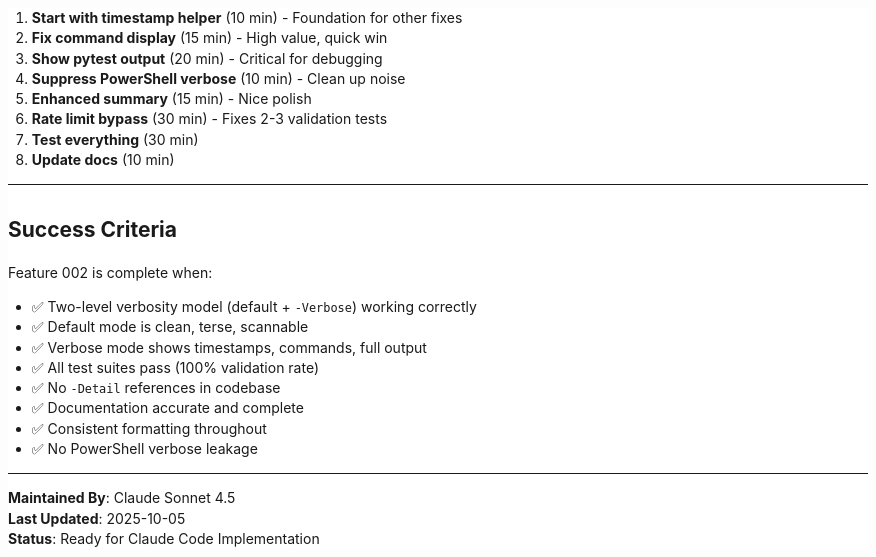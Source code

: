 1. **Start with timestamp helper** (10 min) - Foundation for other fixes
2. **Fix command display** (15 min) - High value, quick win
3. **Show pytest output** (20 min) - Critical for debugging
4. **Suppress PowerShell verbose** (10 min) - Clean up noise
5. **Enhanced summary** (15 min) - Nice polish
6. **Rate limit bypass** (30 min) - Fixes 2-3 validation tests
7. **Test everything** (30 min)
8. **Update docs** (10 min)

---

## Success Criteria

Feature 002 is complete when:

- ✅ Two-level verbosity model (default + `-Verbose`) working correctly
- ✅ Default mode is clean, terse, scannable
- ✅ Verbose mode shows timestamps, commands, full output
- ✅ All test suites pass (100% validation rate)
- ✅ No `-Detail` references in codebase
- ✅ Documentation accurate and complete
- ✅ Consistent formatting throughout
- ✅ No PowerShell verbose leakage

---

**Maintained By**: Claude Sonnet 4.5  
**Last Updated**: 2025-10-05  
**Status**: Ready for Claude Code Implementation
